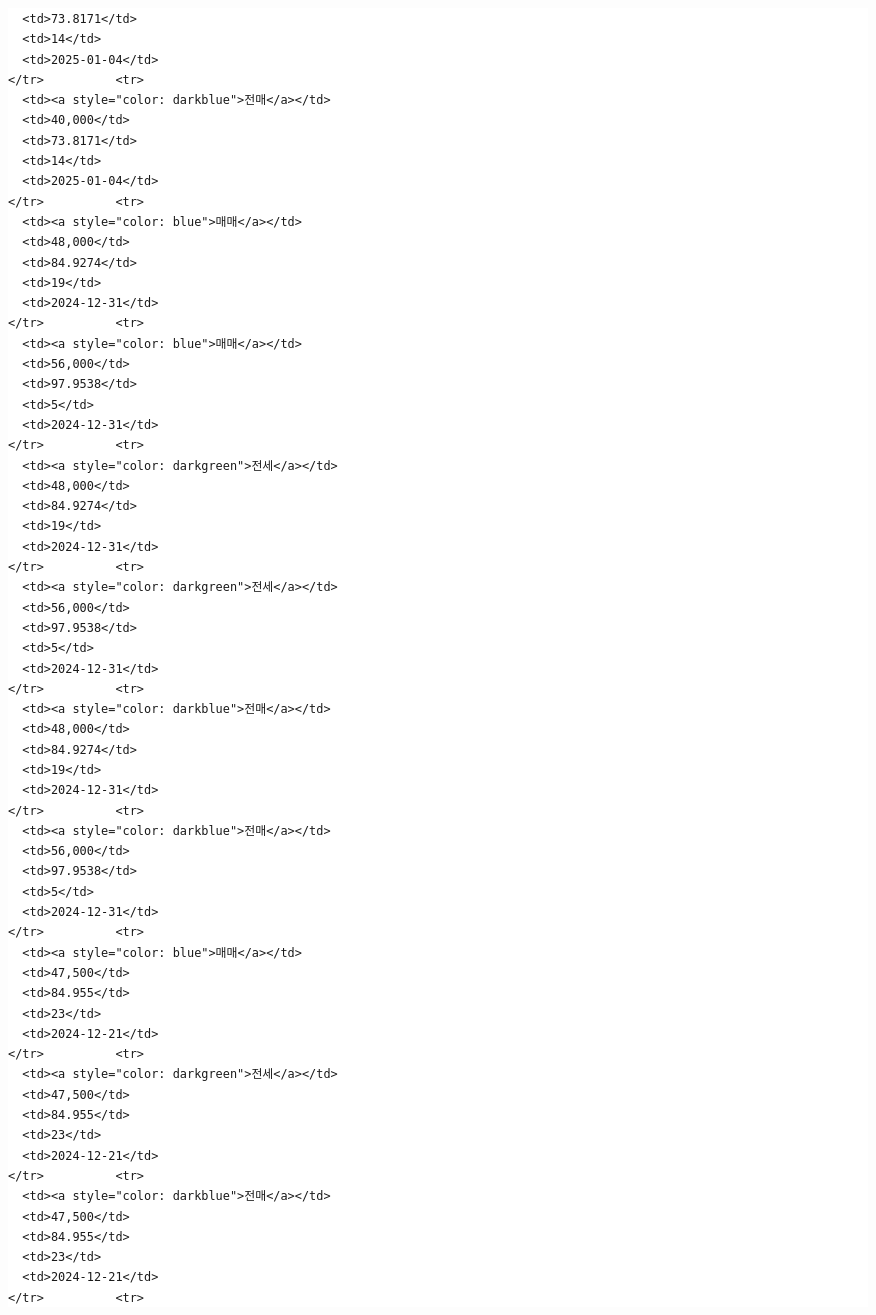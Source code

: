       <td>73.8171</td>
      <td>14</td>
      <td>2025-01-04</td>
    </tr>          <tr>
      <td><a style="color: darkblue">전매</a></td>
      <td>40,000</td>
      <td>73.8171</td>
      <td>14</td>
      <td>2025-01-04</td>
    </tr>          <tr>
      <td><a style="color: blue">매매</a></td>
      <td>48,000</td>
      <td>84.9274</td>
      <td>19</td>
      <td>2024-12-31</td>
    </tr>          <tr>
      <td><a style="color: blue">매매</a></td>
      <td>56,000</td>
      <td>97.9538</td>
      <td>5</td>
      <td>2024-12-31</td>
    </tr>          <tr>
      <td><a style="color: darkgreen">전세</a></td>
      <td>48,000</td>
      <td>84.9274</td>
      <td>19</td>
      <td>2024-12-31</td>
    </tr>          <tr>
      <td><a style="color: darkgreen">전세</a></td>
      <td>56,000</td>
      <td>97.9538</td>
      <td>5</td>
      <td>2024-12-31</td>
    </tr>          <tr>
      <td><a style="color: darkblue">전매</a></td>
      <td>48,000</td>
      <td>84.9274</td>
      <td>19</td>
      <td>2024-12-31</td>
    </tr>          <tr>
      <td><a style="color: darkblue">전매</a></td>
      <td>56,000</td>
      <td>97.9538</td>
      <td>5</td>
      <td>2024-12-31</td>
    </tr>          <tr>
      <td><a style="color: blue">매매</a></td>
      <td>47,500</td>
      <td>84.955</td>
      <td>23</td>
      <td>2024-12-21</td>
    </tr>          <tr>
      <td><a style="color: darkgreen">전세</a></td>
      <td>47,500</td>
      <td>84.955</td>
      <td>23</td>
      <td>2024-12-21</td>
    </tr>          <tr>
      <td><a style="color: darkblue">전매</a></td>
      <td>47,500</td>
      <td>84.955</td>
      <td>23</td>
      <td>2024-12-21</td>
    </tr>          <tr>